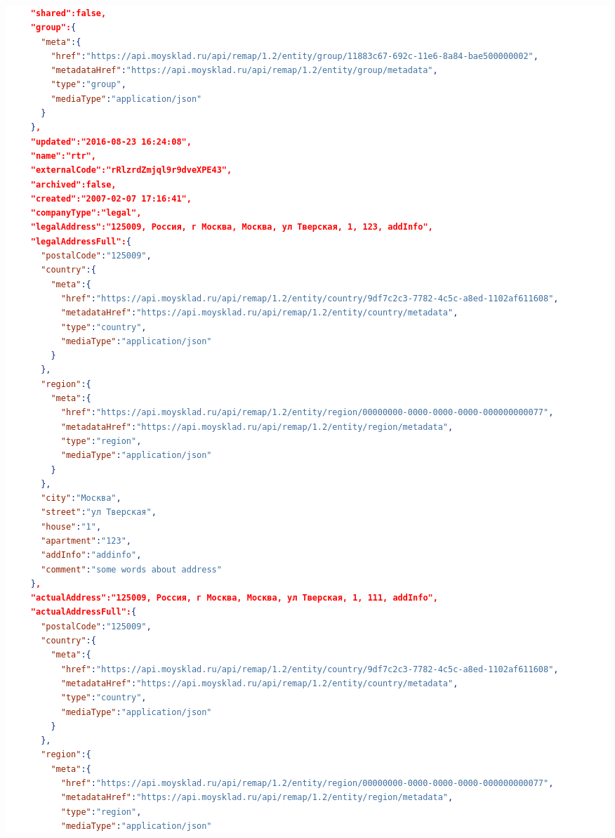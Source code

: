  ```json
      "shared":false,
      "group":{  
        "meta":{  
          "href":"https://api.moysklad.ru/api/remap/1.2/entity/group/11883c67-692c-11e6-8a84-bae500000002",
          "metadataHref":"https://api.moysklad.ru/api/remap/1.2/entity/group/metadata",
          "type":"group",
          "mediaType":"application/json"
        }
      },
      "updated":"2016-08-23 16:24:08",
      "name":"rtr",
      "externalCode":"rRlzrdZmjql9r9dveXPE43",
      "archived":false,
      "created":"2007-02-07 17:16:41",
      "companyType":"legal",
      "legalAddress":"125009, Россия, г Москва, Москва, ул Тверская, 1, 123, addInfo",
      "legalAddressFull":{  
        "postalCode":"125009",
        "country":{  
          "meta":{  
            "href":"https://api.moysklad.ru/api/remap/1.2/entity/country/9df7c2c3-7782-4c5c-a8ed-1102af611608",
            "metadataHref":"https://api.moysklad.ru/api/remap/1.2/entity/country/metadata",
            "type":"country",
            "mediaType":"application/json"
          }
        },
        "region":{  
          "meta":{  
            "href":"https://api.moysklad.ru/api/remap/1.2/entity/region/00000000-0000-0000-0000-000000000077",
            "metadataHref":"https://api.moysklad.ru/api/remap/1.2/entity/region/metadata",
            "type":"region",
            "mediaType":"application/json"
          }
        },
        "city":"Москва",
        "street":"ул Тверская",
        "house":"1",
        "apartment":"123",
        "addInfo":"addinfo",
        "comment":"some words about address"
      },
      "actualAddress":"125009, Россия, г Москва, Москва, ул Тверская, 1, 111, addInfo",
      "actualAddressFull":{  
        "postalCode":"125009",
        "country":{  
          "meta":{  
            "href":"https://api.moysklad.ru/api/remap/1.2/entity/country/9df7c2c3-7782-4c5c-a8ed-1102af611608",
            "metadataHref":"https://api.moysklad.ru/api/remap/1.2/entity/country/metadata",
            "type":"country",
            "mediaType":"application/json"
          }
        },
        "region":{  
          "meta":{  
            "href":"https://api.moysklad.ru/api/remap/1.2/entity/region/00000000-0000-0000-0000-000000000077",
            "metadataHref":"https://api.moysklad.ru/api/remap/1.2/entity/region/metadata",
            "type":"region",
            "mediaType":"application/json"
 ```